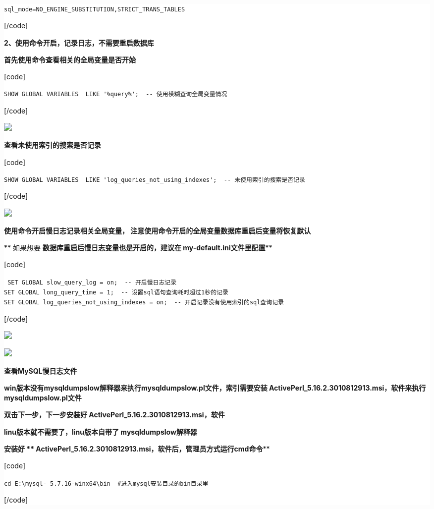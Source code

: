     sql_mode=NO_ENGINE_SUBSTITUTION,STRICT_TRANS_TABLES 
[/code]



**2、使用命令开启，记录日志，不需要重启数据库**

**首先使用命令查看相关的全局变量是否开始**

[code]

    SHOW GLOBAL VARIABLES  LIKE '%query%';  -- 使用模糊查询全局变量情况
[/code]

![](https://images2015.cnblogs.com/blog/955761/201706/955761-20170618112036196-1661435468.png)

**查看未使用索引的搜索是否记录**

[code]

    SHOW GLOBAL VARIABLES  LIKE 'log_queries_not_using_indexes';  -- 未使用索引的搜索是否记录
[/code]

![](https://images2015.cnblogs.com/blog/955761/201706/955761-20170618112421806-1720470762.png)



**使用命令开启慢日志记录相关全局变量， 注意使用命令开启的全局变量数据库重启后变量将恢复默认**

** 如果想要 **数据库重启后慢日志变量也是开启的，建议在 **my-default.ini文件里配置******

[code]

     SET GLOBAL slow_query_log = on;  -- 开启慢日志记录
    SET GLOBAL long_query_time = 1;  -- 设置sql语句查询耗时超过1秒的记录
    SET GLOBAL log_queries_not_using_indexes = on;  -- 开启记录没有使用索引的sql查询记录
[/code]

![](https://images2015.cnblogs.com/blog/955761/201706/955761-20170618142735571-1149547923.png)

![](https://images2015.cnblogs.com/blog/955761/201706/955761-20170618142746040-10128346.png)





**查看MySQL慢日志文件**

**win版本没有mysqldumpslow解释器来执行mysqldumpslow.pl文件，索引需要安装
ActivePerl_5.16.2.3010812913.msi，软件来执行 **mysqldumpslow.pl文件****

**双击下一步，下一步安装好 **ActivePerl_5.16.2.3010812913.msi，软件****

****linu版本就不需要了，linu版本自带了 **mysqldumpslow解释器******



****安装好 ** **ActivePerl_5.16.2.3010812913.msi，软件后，管理员方式运行cmd命令********

[code]

    cd E:\mysql- 5.7.16-winx64\bin  #进入mysql安装目录的bin目录里
[/code]
